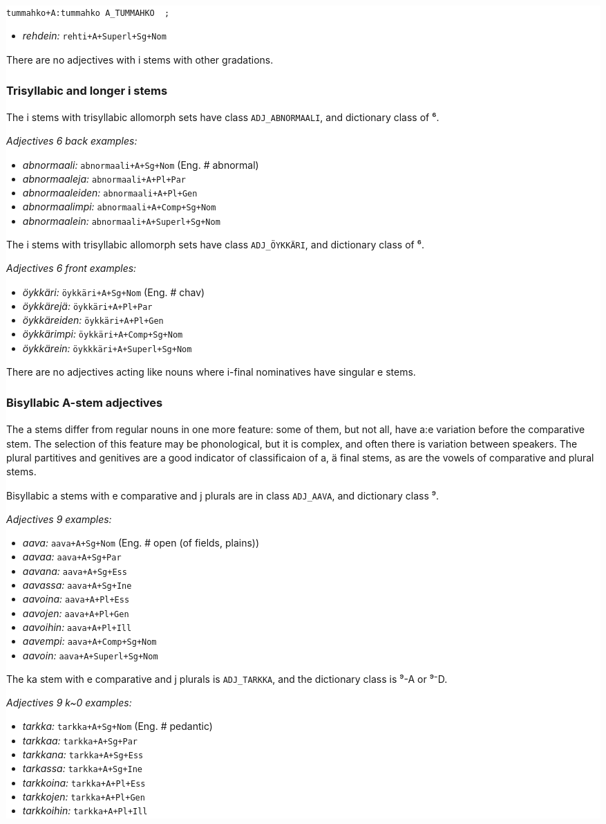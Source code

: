  ```tummahko+A:tummahko A_TUMMAHKO  ;```
* *rehdein:* `rehti+A+Superl+Sg+Nom`

 There are no adjectives with i stems with other gradations.

### Trisyllabic and longer i stems

 The i stems with trisyllabic allomorph sets have class `ADJ_ABNORMAALI`, and
 dictionary class of ⁶.

*Adjectives 6 back examples:*
* *abnormaali:* `abnormaali+A+Sg+Nom` (Eng. # abnormal)
* *abnormaaleja:* `abnormaali+A+Pl+Par`
* *abnormaaleiden:* `abnormaali+A+Pl+Gen`
* *abnormaalimpi:* `abnormaali+A+Comp+Sg+Nom`
* *abnormaalein:* `abnormaali+A+Superl+Sg+Nom`

 The i stems with trisyllabic allomorph sets have class `ADJ_ÖYKKÄRI`, and
 dictionary class of ⁶.

*Adjectives 6 front examples:*
* *öykkäri:* `öykkäri+A+Sg+Nom` (Eng. # chav)
* *öykkärejä:* `öykkäri+A+Pl+Par`
* *öykkäreiden:* `öykkäri+A+Pl+Gen`
* *öykkärimpi:* `öykkäri+A+Comp+Sg+Nom`
* *öykkärein:* `öykkkäri+A+Superl+Sg+Nom`


 There are no adjectives acting like nouns where i-final nominatives have
 singular e stems.

### Bisyllabic A-stem adjectives
 The a stems differ from regular nouns in one more feature: some of them,
 but not all, have a:e variation before the comparative stem. The selection
 of this feature may be phonological, but it is complex, and often there
 is variation between speakers. The plural partitives and genitives are a
 good indicator of classificaion of a, ä final stems, as are the vowels
 of comparative and plural stems.

 Bisyllabic a stems with e comparative and j plurals are in class 
 `ADJ_AAVA`, and dictionary class ⁹.

*Adjectives 9 examples:*
* *aava:* `aava+A+Sg+Nom` (Eng. # open (of fields, plains))
* *aavaa:* `aava+A+Sg+Par`
* *aavana:* `aava+A+Sg+Ess`
* *aavassa:* `aava+A+Sg+Ine`
* *aavoina:* `aava+A+Pl+Ess`
* *aavojen:* `aava+A+Pl+Gen`
* *aavoihin:* `aava+A+Pl+Ill`
* *aavempi:* `aava+A+Comp+Sg+Nom`
* *aavoin:* `aava+A+Superl+Sg+Nom`

 The ka stem with e comparative and j plurals is `ADJ_TARKKA`, and the 
 dictionary class is ⁹-A or ⁹⁻D.

*Adjectives 9 k~0 examples:*
* *tarkka:* `tarkka+A+Sg+Nom` (Eng. # pedantic)
* *tarkkaa:* `tarkka+A+Sg+Par`
* *tarkkana:* `tarkka+A+Sg+Ess`
* *tarkassa:* `tarkka+A+Sg+Ine`
* *tarkkoina:* `tarkka+A+Pl+Ess`
* *tarkkojen:* `tarkka+A+Pl+Gen`
* *tarkkoihin:* `tarkka+A+Pl+Ill`
 ```